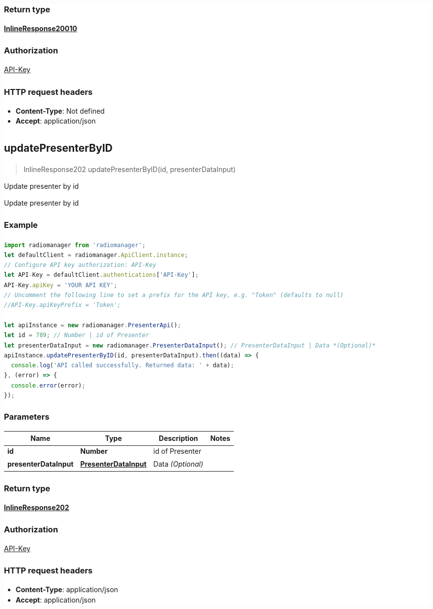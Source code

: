 ### Return type

[**InlineResponse20010**](InlineResponse20010.md)

### Authorization

[API-Key](../README.md#API-Key)

### HTTP request headers

- **Content-Type**: Not defined
- **Accept**: application/json


## updatePresenterByID

> InlineResponse202 updatePresenterByID(id, presenterDataInput)

Update presenter by id

Update presenter by id

### Example

```javascript
import radiomanager from 'radiomanager';
let defaultClient = radiomanager.ApiClient.instance;
// Configure API key authorization: API-Key
let API-Key = defaultClient.authentications['API-Key'];
API-Key.apiKey = 'YOUR API KEY';
// Uncomment the following line to set a prefix for the API key, e.g. "Token" (defaults to null)
//API-Key.apiKeyPrefix = 'Token';

let apiInstance = new radiomanager.PresenterApi();
let id = 789; // Number | id of Presenter
let presenterDataInput = new radiomanager.PresenterDataInput(); // PresenterDataInput | Data *(Optional)*
apiInstance.updatePresenterByID(id, presenterDataInput).then((data) => {
  console.log('API called successfully. Returned data: ' + data);
}, (error) => {
  console.error(error);
});

```

### Parameters


Name | Type | Description  | Notes
------------- | ------------- | ------------- | -------------
 **id** | **Number**| id of Presenter | 
 **presenterDataInput** | [**PresenterDataInput**](PresenterDataInput.md)| Data *(Optional)* | 

### Return type

[**InlineResponse202**](InlineResponse202.md)

### Authorization

[API-Key](../README.md#API-Key)

### HTTP request headers

- **Content-Type**: application/json
- **Accept**: application/json

